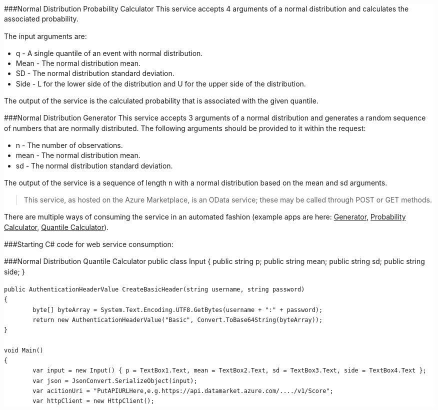 ###Normal Distribution Probability Calculator
This service accepts 4 arguments of a normal distribution and calculates the associated probability.

The input arguments are:

* q - A single quantile of an event with normal distribution. 
* Mean - The normal distribution mean.
* SD - The normal distribution standard deviation. 
* Side - L for the lower side of the distribution and U for the upper side of the distribution.

The output of the service is the calculated probability that is associated with the given quantile.

###Normal Distribution Generator
This service accepts 3 arguments of a normal distribution and generates a random sequence of numbers that are normally distributed. 
The following arguments should be provided to it within the request:

* n - The number of observations. 
* mean - The normal distribution mean.
* sd - The normal distribution standard deviation. 

The output of the service is a sequence of length n with a normal distribution based on the mean and sd arguments.

>This service, as hosted on the Azure Marketplace, is an OData service; these may be called through POST or GET methods. 

There are multiple ways of consuming the service in an automated fashion (example apps are here: [Generator](http://microsoftazuremachinelearning.azurewebsites.net/NormalDistributionGenerator.aspx),
[Probability Calculator](http://microsoftazuremachinelearning.azurewebsites.net/NormalDistributionProbabilityCalculator.aspx),
[Quantile Calculator](http://microsoftazuremachinelearning.azurewebsites.net/NormalDistributionQuantileCalculator.aspx)).

###Starting C# code for web service consumption:

###Normal Distribution Quantile Calculator
	public class Input
	{
	        public string p;
	        public string mean;
	        public string sd;
	        public string side;
	}
	
	public AuthenticationHeaderValue CreateBasicHeader(string username, string password)
	{
	        byte[] byteArray = System.Text.Encoding.UTF8.GetBytes(username + ":" + password);
	        return new AuthenticationHeaderValue("Basic", Convert.ToBase64String(byteArray));
	}
	
	void Main()
	{
	        var input = new Input() { p = TextBox1.Text, mean = TextBox2.Text, sd = TextBox3.Text, side = TextBox4.Text };
	        var json = JsonConvert.SerializeObject(input);
	        var acitionUri = "PutAPIURLHere,e.g.https://api.datamarket.azure.com/..../v1/Score";
	        var httpClient = new HttpClient();
	